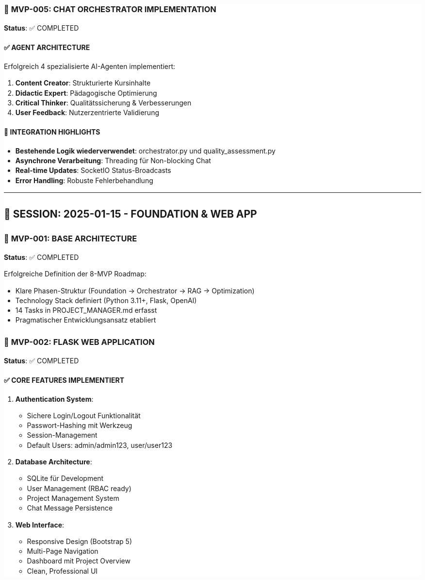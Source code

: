 ### 🎯 **MVP-005: CHAT ORCHESTRATOR IMPLEMENTATION** 
**Status**: ✅ COMPLETED

#### ✅ **AGENT ARCHITECTURE**
Erfolgreich 4 spezialisierte AI-Agenten implementiert:

1. **Content Creator**: Strukturierte Kursinhalte
2. **Didactic Expert**: Pädagogische Optimierung
3. **Critical Thinker**: Qualitätssicherung & Verbesserungen  
4. **User Feedback**: Nutzerzentrierte Validierung

#### 🔧 **INTEGRATION HIGHLIGHTS**
- **Bestehende Logik wiederverwendet**: orchestrator.py und quality_assessment.py
- **Asynchrone Verarbeitung**: Threading für Non-blocking Chat
- **Real-time Updates**: SocketIO Status-Broadcasts
- **Error Handling**: Robuste Fehlerbehandlung

---

## 🚀 SESSION: 2025-01-15 - FOUNDATION & WEB APP

### 🎯 **MVP-001: BASE ARCHITECTURE**
**Status**: ✅ COMPLETED

Erfolgreiche Definition der 8-MVP Roadmap:
- Klare Phasen-Struktur (Foundation → Orchestrator → RAG → Optimization)
- Technology Stack definiert (Python 3.11+, Flask, OpenAI)
- 14 Tasks in PROJECT_MANAGER.md erfasst
- Pragmatischer Entwicklungsansatz etabliert

### 🎯 **MVP-002: FLASK WEB APPLICATION**
**Status**: ✅ COMPLETED

#### ✅ **CORE FEATURES IMPLEMENTIERT**
1. **Authentication System**: 
   - Sichere Login/Logout Funktionalität
   - Passwort-Hashing mit Werkzeug
   - Session-Management
   - Default Users: admin/admin123, user/user123

2. **Database Architecture**:
   - SQLite für Development
   - User Management (RBAC ready)
   - Project Management System
   - Chat Message Persistence

3. **Web Interface**:
   - Responsive Design (Bootstrap 5)
   - Multi-Page Navigation
   - Dashboard mit Project Overview
   - Clean, Professional UI
